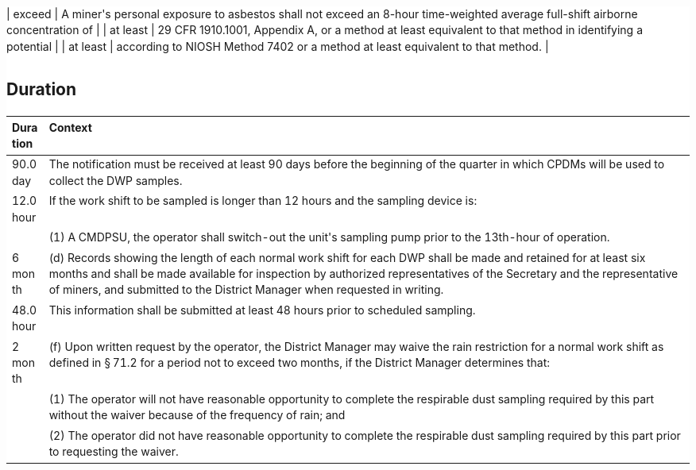 | exceed        | A miner's personal exposure to asbestos shall not  exceed an 8-hour time-weighted average full-shift airborne concentration of       |
| at least      | 29 CFR 1910.1001, Appendix A, or a method at least equivalent to that method in identifying a potential                              |
| at least      | according to NIOSH Method 7402 or a method at least  equivalent to that method.                                                      |


## Duration

| Duration    | Context                                                                                                                                                                                                                                                                                                                                                                                                                                                                                                                      |
|:------------|:-----------------------------------------------------------------------------------------------------------------------------------------------------------------------------------------------------------------------------------------------------------------------------------------------------------------------------------------------------------------------------------------------------------------------------------------------------------------------------------------------------------------------------|
| 90.0 day    | The notification must be received at least 90 days before the beginning of the quarter in which CPDMs will be used to collect the DWP samples.                                                                                                                                                                                                                                                                                                                                                                               |
| 12.0 hour   | If the work shift to be sampled is longer than 12 hours and the sampling device is:                                                                                                                                                                                                                                                                                                                                                                                                                                          |
|             |               (1) A CMDPSU, the operator shall switch-out the unit's sampling pump prior to the 13th-hour of operation.                                                                                                                                                                                                                                                                                                                                                                                                      |
| 6 month     | (d) Records showing the length of each normal work shift for each DWP shall be made and retained for at least six months and shall be made available for inspection by authorized representatives of the Secretary and the representative of miners, and submitted to the District Manager when requested in writing.                                                                                                                                                                                                        |
| 48.0 hour   | This information shall be submitted at least 48 hours prior to scheduled sampling.                                                                                                                                                                                                                                                                                                                                                                                                                                           |
| 2 month     | (f) Upon written request by the operator, the District Manager may waive the rain restriction for a normal work shift as defined in &#167;&#8201;71.2 for a period not to exceed two months, if the District Manager determines that:                                                                                                                                                                                                                                                                                        |
|             |               (1) The operator will not have reasonable opportunity to complete the respirable dust sampling required by this part without the waiver because of the frequency of rain; and                                                                                                                                                                                                                                                                                                                                  |
|             |               (2) The operator did not have reasonable opportunity to complete the respirable dust sampling required by this part prior to requesting the waiver.                                                                                                                                                                                                                                                                                                                                                            |